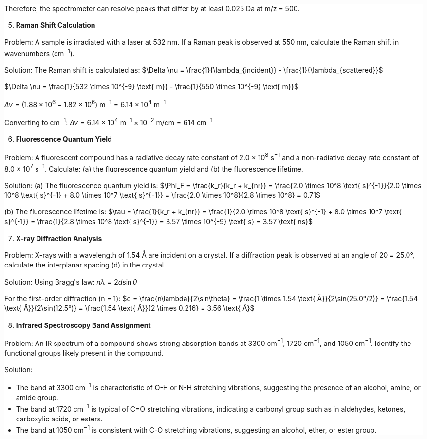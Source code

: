 Therefore, the spectrometer can resolve peaks that differ by at least 0.025 Da at m/z = 500.

5. **Raman Shift Calculation**

Problem: A sample is irradiated with a laser at 532 nm. If a Raman peak is observed at 550 nm, calculate the Raman shift in wavenumbers (cm$^{-1}$).

Solution:
The Raman shift is calculated as:
$\Delta \nu = \frac{1}{\lambda_{incident}} - \frac{1}{\lambda_{scattered}}$

$\Delta \nu = \frac{1}{532 \times 10^{-9} \text{ m}} - \frac{1}{550 \times 10^{-9} \text{ m}}$

$\Delta \nu = (1.88 \times 10^6 - 1.82 \times 10^6) \text{ m}^{-1} = 6.14 \times 10^4 \text{ m}^{-1}$

Converting to cm$^{-1}$: $\Delta \nu = 6.14 \times 10^4 \text{ m}^{-1} \times 10^{-2} \text{ m/cm} = 614 \text{ cm}^{-1}$

6. **Fluorescence Quantum Yield**

Problem: A fluorescent compound has a radiative decay rate constant of 2.0 × 10$^8$ s$^{-1}$ and a non-radiative decay rate constant of 8.0 × 10$^7$ s$^{-1}$. Calculate: (a) the fluorescence quantum yield and (b) the fluorescence lifetime.

Solution:
(a) The fluorescence quantum yield is:
$\Phi_F = \frac{k_r}{k_r + k_{nr}} = \frac{2.0 \times 10^8 \text{ s}^{-1}}{2.0 \times 10^8 \text{ s}^{-1} + 8.0 \times 10^7 \text{ s}^{-1}} = \frac{2.0 \times 10^8}{2.8 \times 10^8} = 0.71$

(b) The fluorescence lifetime is:
$\tau = \frac{1}{k_r + k_{nr}} = \frac{1}{2.0 \times 10^8 \text{ s}^{-1} + 8.0 \times 10^7 \text{ s}^{-1}} = \frac{1}{2.8 \times 10^8 \text{ s}^{-1}} = 3.57 \times 10^{-9} \text{ s} = 3.57 \text{ ns}$

7. **X-ray Diffraction Analysis**

Problem: X-rays with a wavelength of 1.54 Å are incident on a crystal. If a diffraction peak is observed at an angle of 2θ = 25.0°, calculate the interplanar spacing (d) in the crystal.

Solution:
Using Bragg's law: $n\lambda = 2d\sin\theta$

For the first-order diffraction (n = 1):
$d = \frac{n\lambda}{2\sin\theta} = \frac{1 \times 1.54 \text{ Å}}{2\sin(25.0°/2)} = \frac{1.54 \text{ Å}}{2\sin(12.5°)} = \frac{1.54 \text{ Å}}{2 \times 0.216} = 3.56 \text{ Å}$

8. **Infrared Spectroscopy Band Assignment**

Problem: An IR spectrum of a compound shows strong absorption bands at 3300 cm$^{-1}$, 1720 cm$^{-1}$, and 1050 cm$^{-1}$. Identify the functional groups likely present in the compound.

Solution:
- The band at 3300 cm$^{-1}$ is characteristic of O-H or N-H stretching vibrations, suggesting the presence of an alcohol, amine, or amide group.
- The band at 1720 cm$^{-1}$ is typical of C=O stretching vibrations, indicating a carbonyl group such as in aldehydes, ketones, carboxylic acids, or esters.
- The band at 1050 cm$^{-1}$ is consistent with C-O stretching vibrations, suggesting an alcohol, ether, or ester group.
